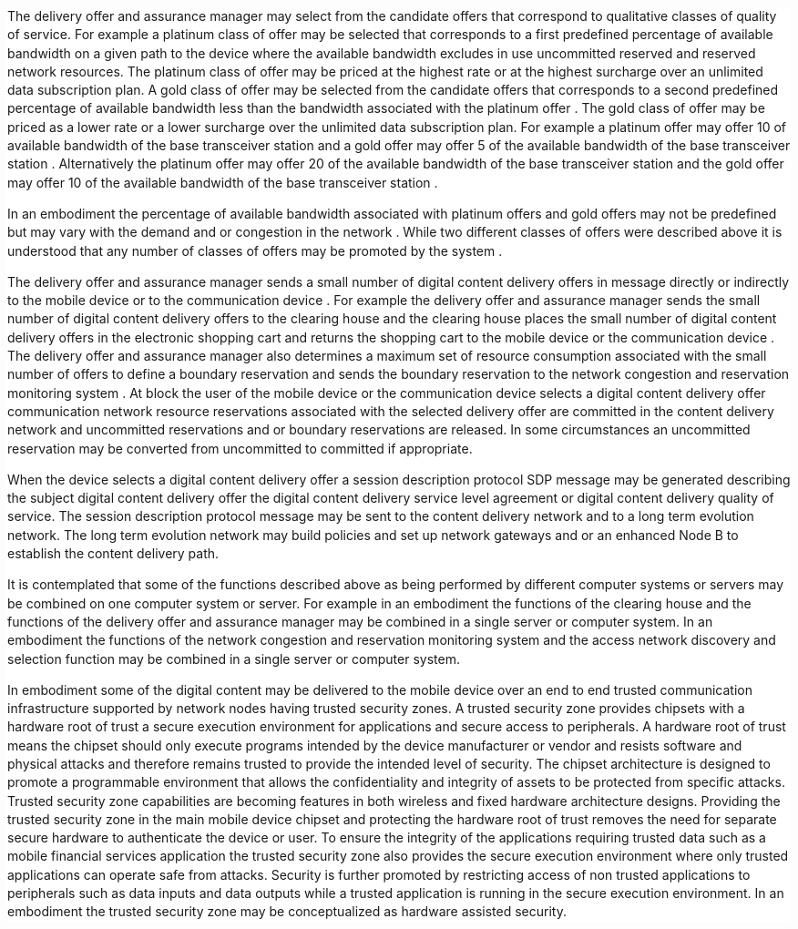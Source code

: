 The delivery offer and assurance manager may select from the candidate offers that correspond to qualitative classes of quality of service. For example a platinum class of offer may be selected that corresponds to a first predefined percentage of available bandwidth on a given path to the device where the available bandwidth excludes in use uncommitted reserved and reserved network resources. The platinum class of offer may be priced at the highest rate or at the highest surcharge over an unlimited data subscription plan. A gold class of offer may be selected from the candidate offers that corresponds to a second predefined percentage of available bandwidth less than the bandwidth associated with the platinum offer . The gold class of offer may be priced as a lower rate or a lower surcharge over the unlimited data subscription plan. For example a platinum offer may offer 10 of available bandwidth of the base transceiver station and a gold offer may offer 5 of the available bandwidth of the base transceiver station . Alternatively the platinum offer may offer 20 of the available bandwidth of the base transceiver station and the gold offer may offer 10 of the available bandwidth of the base transceiver station .

In an embodiment the percentage of available bandwidth associated with platinum offers and gold offers may not be predefined but may vary with the demand and or congestion in the network . While two different classes of offers were described above it is understood that any number of classes of offers may be promoted by the system .

The delivery offer and assurance manager sends a small number of digital content delivery offers in message directly or indirectly to the mobile device or to the communication device . For example the delivery offer and assurance manager sends the small number of digital content delivery offers to the clearing house and the clearing house places the small number of digital content delivery offers in the electronic shopping cart and returns the shopping cart to the mobile device or the communication device . The delivery offer and assurance manager also determines a maximum set of resource consumption associated with the small number of offers to define a boundary reservation and sends the boundary reservation to the network congestion and reservation monitoring system . At block the user of the mobile device or the communication device selects a digital content delivery offer communication network resource reservations associated with the selected delivery offer are committed in the content delivery network and uncommitted reservations and or boundary reservations are released. In some circumstances an uncommitted reservation may be converted from uncommitted to committed if appropriate.

When the device selects a digital content delivery offer a session description protocol SDP message may be generated describing the subject digital content delivery offer the digital content delivery service level agreement or digital content delivery quality of service. The session description protocol message may be sent to the content delivery network and to a long term evolution network. The long term evolution network may build policies and set up network gateways and or an enhanced Node B to establish the content delivery path.

It is contemplated that some of the functions described above as being performed by different computer systems or servers may be combined on one computer system or server. For example in an embodiment the functions of the clearing house and the functions of the delivery offer and assurance manager may be combined in a single server or computer system. In an embodiment the functions of the network congestion and reservation monitoring system and the access network discovery and selection function may be combined in a single server or computer system.

In embodiment some of the digital content may be delivered to the mobile device over an end to end trusted communication infrastructure supported by network nodes having trusted security zones. A trusted security zone provides chipsets with a hardware root of trust a secure execution environment for applications and secure access to peripherals. A hardware root of trust means the chipset should only execute programs intended by the device manufacturer or vendor and resists software and physical attacks and therefore remains trusted to provide the intended level of security. The chipset architecture is designed to promote a programmable environment that allows the confidentiality and integrity of assets to be protected from specific attacks. Trusted security zone capabilities are becoming features in both wireless and fixed hardware architecture designs. Providing the trusted security zone in the main mobile device chipset and protecting the hardware root of trust removes the need for separate secure hardware to authenticate the device or user. To ensure the integrity of the applications requiring trusted data such as a mobile financial services application the trusted security zone also provides the secure execution environment where only trusted applications can operate safe from attacks. Security is further promoted by restricting access of non trusted applications to peripherals such as data inputs and data outputs while a trusted application is running in the secure execution environment. In an embodiment the trusted security zone may be conceptualized as hardware assisted security.

